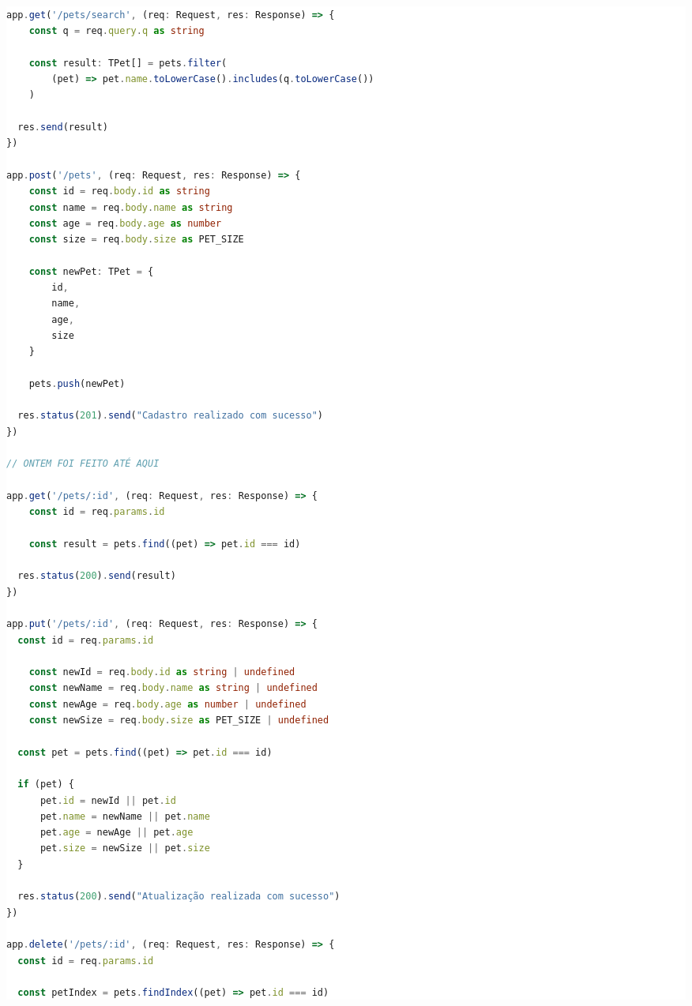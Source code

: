 ```Typescript
app.get('/pets/search', (req: Request, res: Response) => {
	const q = req.query.q as string

	const result: TPet[] = pets.filter(
		(pet) => pet.name.toLowerCase().includes(q.toLowerCase())
	)

  res.send(result)
})

app.post('/pets', (req: Request, res: Response) => {
	const id = req.body.id as string
	const name = req.body.name as string
	const age = req.body.age as number
	const size = req.body.size as PET_SIZE

	const newPet: TPet = {
		id,
		name,
		age,
		size
	}

	pets.push(newPet)

  res.status(201).send("Cadastro realizado com sucesso")
})

// ONTEM FOI FEITO ATÉ AQUI

app.get('/pets/:id', (req: Request, res: Response) => {
	const id = req.params.id 

	const result = pets.find((pet) => pet.id === id)

  res.status(200).send(result)
})

app.put('/pets/:id', (req: Request, res: Response) => {
  const id = req.params.id
    
	const newId = req.body.id as string | undefined         
	const newName = req.body.name as string | undefined    
	const newAge = req.body.age as number | undefined      
	const newSize = req.body.size as PET_SIZE | undefined  

  const pet = pets.find((pet) => pet.id === id)

  if (pet) {
      pet.id = newId || pet.id
      pet.name = newName || pet.name
      pet.age = newAge || pet.age
      pet.size = newSize || pet.size
  }

  res.status(200).send("Atualização realizada com sucesso")
})

app.delete('/pets/:id', (req: Request, res: Response) => {
  const id = req.params.id

  const petIndex = pets.findIndex((pet) => pet.id === id)

```